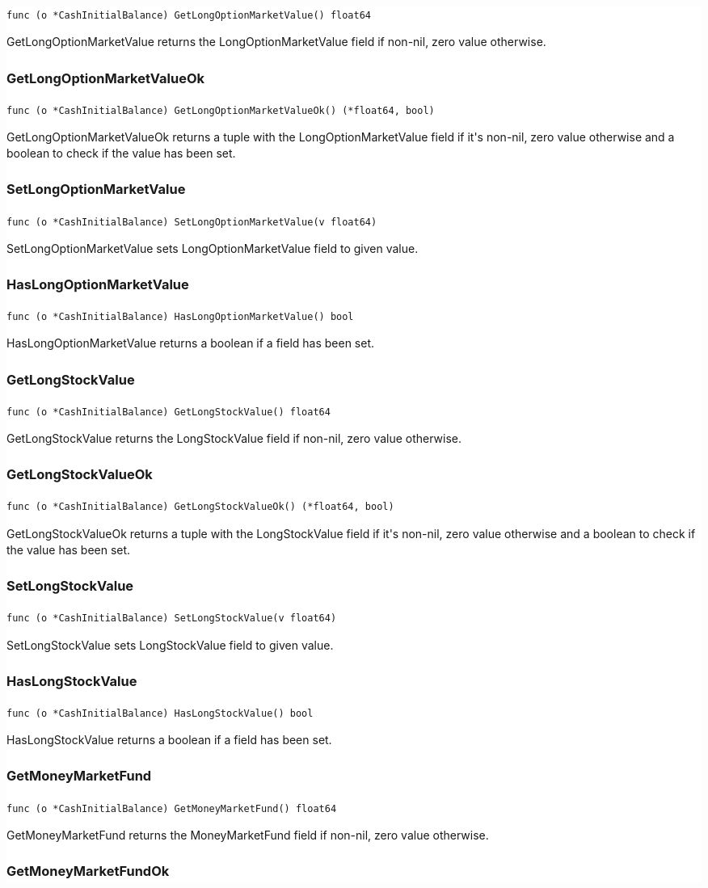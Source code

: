 `func (o *CashInitialBalance) GetLongOptionMarketValue() float64`

GetLongOptionMarketValue returns the LongOptionMarketValue field if non-nil, zero value otherwise.

### GetLongOptionMarketValueOk

`func (o *CashInitialBalance) GetLongOptionMarketValueOk() (*float64, bool)`

GetLongOptionMarketValueOk returns a tuple with the LongOptionMarketValue field if it's non-nil, zero value otherwise
and a boolean to check if the value has been set.

### SetLongOptionMarketValue

`func (o *CashInitialBalance) SetLongOptionMarketValue(v float64)`

SetLongOptionMarketValue sets LongOptionMarketValue field to given value.

### HasLongOptionMarketValue

`func (o *CashInitialBalance) HasLongOptionMarketValue() bool`

HasLongOptionMarketValue returns a boolean if a field has been set.

### GetLongStockValue

`func (o *CashInitialBalance) GetLongStockValue() float64`

GetLongStockValue returns the LongStockValue field if non-nil, zero value otherwise.

### GetLongStockValueOk

`func (o *CashInitialBalance) GetLongStockValueOk() (*float64, bool)`

GetLongStockValueOk returns a tuple with the LongStockValue field if it's non-nil, zero value otherwise
and a boolean to check if the value has been set.

### SetLongStockValue

`func (o *CashInitialBalance) SetLongStockValue(v float64)`

SetLongStockValue sets LongStockValue field to given value.

### HasLongStockValue

`func (o *CashInitialBalance) HasLongStockValue() bool`

HasLongStockValue returns a boolean if a field has been set.

### GetMoneyMarketFund

`func (o *CashInitialBalance) GetMoneyMarketFund() float64`

GetMoneyMarketFund returns the MoneyMarketFund field if non-nil, zero value otherwise.

### GetMoneyMarketFundOk
